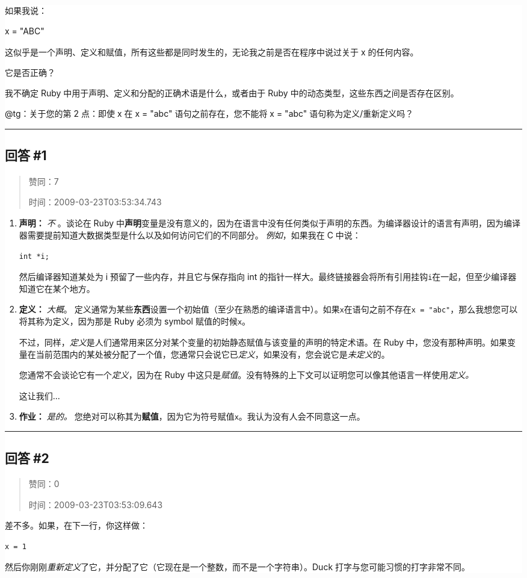 如果我说：

x = "ABC"

这似乎是一个声明、定义和赋值，所有这些都是同时发生的，无论我之前是否在程序中说过关于 x 的任何内容。

它是否正确？

我不确定 Ruby 中用于声明、定义和分配的正确术语是什么，或者由于 Ruby 中的动态类型，这些东西之间是否存在区别。

@tg：关于您的第 2 点：即使 x 在 x = "abc" 语句之前存在，您不能将 x = "abc" 语句称为定义/重新定义吗？

* * *

## 回答 #1

> 赞同：7
> 
> 时间：2009-03-23T03:53:34.743

1.  **声明：** *不*
    。谈论在 Ruby 中**声明**变量是没有意义的，因为在语言中没有任何类似于声明的东西。为编译器设计的语言有声明，因为编译器需要提前知道大数据类型是什么以及如何访问它们的不同部分。 *例如*，如果我在 C 中说：

    ```
    int *i; 
    ```

    然后编译器知道某处为 i 预留了一些内存，并且它与保存指向 int 的指针一样大。最终链接器会将所有引用挂钩`i`在一起，但至少编译器知道它在某个地方。

2.  **定义：** *大概*。
    定义通常为某些**东西**设置一个初始值（至少在熟悉的编译语言中）。如果`x`在语句之前不存在`x = "abc"`，那么我想您可以将其称为定义，因为那是 Ruby 必须为 symbol 赋值的时候`x`。

    不过，同样，*定义*是人们通常用来区分对某个变量的初始静态赋值与该变量的声明的特定术语。在 Ruby 中，您没有那种声明。如果变量在当前范围内的某处被分配了一个值，您通常只会说它已*定义*，如果没有，您会说它是*未定义*的。

    您通常不会谈论它有一个*定义*，因为在 Ruby 中这只是*赋值*。没有特殊的上下文可以证明您可以像其他语言一样使用*定义。*

    这让我们...

3.  **作业：** *是的。*
    您绝对可以称其为**赋值**，因为它为符号赋值`x`。我认为没有人会不同意这一点。

* * *

## 回答 #2

> 赞同：0
> 
> 时间：2009-03-23T03:53:09.643

差不多。如果，在下一行，你这样做：

```
x = 1 
```

然后你刚刚*重新定义*了它，并分配了它（它现在是一个整数，而不是一个字符串）。Duck 打字与您可能习惯的打字非常不同。
